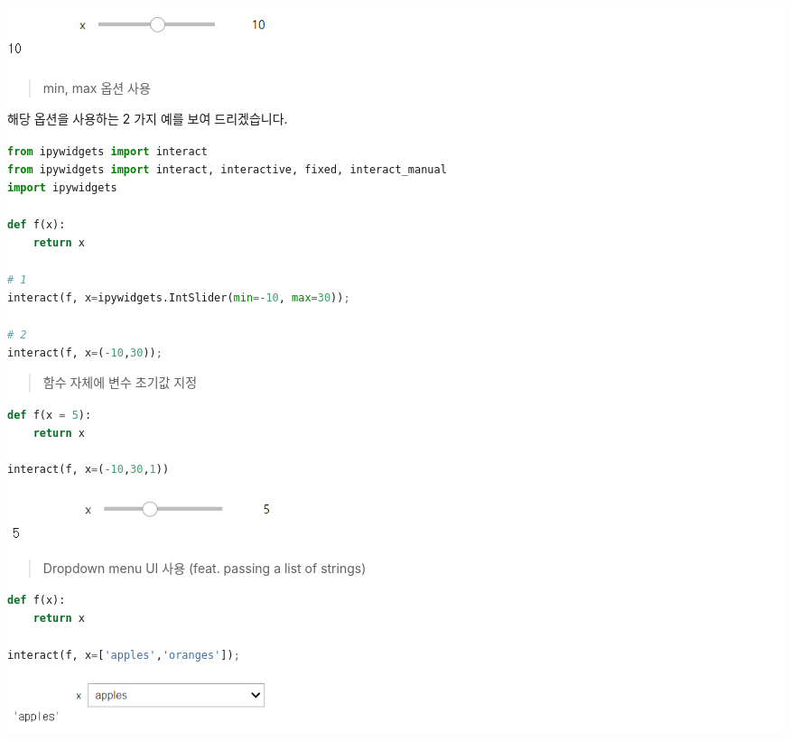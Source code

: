 <img src='/assets/value.PNG' width = 300>

> min, max 옵션 사용

해당 옵션을 사용하는 2 가지 예를 보여 드리겠습니다.

```py
from ipywidgets import interact
from ipywidgets import interact, interactive, fixed, interact_manual
import ipywidgets

def f(x):
    return x

# 1
interact(f, x=ipywidgets.IntSlider(min=-10, max=30));

# 2 
interact(f, x=(-10,30));
```

> 함수 자체에 변수 초기값 지정 

```py
def f(x = 5):
    return x 

interact(f, x=(-10,30,1))
```

<img src='/assets/초기.PNG' width = 300>

> Dropdown menu UI 사용 (feat. passing a list of strings)

```py
def f(x):
    return x 

interact(f, x=['apples','oranges']);
```

<img src='/assets/dropdonw.PNG' width = 300>
